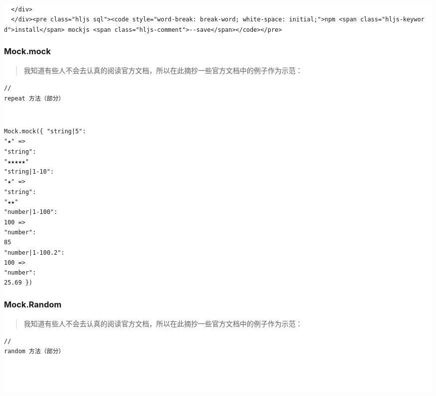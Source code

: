       </div>
      </div><pre class="hljs sql"><code style="word-break: break-word; white-space: initial;">npm <span class="hljs-keyword">install</span> mockjs <span class="hljs-comment">--save</span></code></pre>
<h3 id="articleHeader4">Mock.mock</h3>
<blockquote><p>我知道有些人不会去认真的阅读官方文档，所以在此摘抄一些官方文档中的例子作为示范：</p></blockquote>
<div class="widget-codetool" style="display:none;">
      <div class="widget-codetool--inner">
      <span class="selectCode code-tool" data-toggle="tooltip" data-placement="top" title="" data-original-title="全选"></span>
      <span type="button" class="copyCode code-tool" data-toggle="tooltip" data-placement="top" data-clipboard-text="// repeat 方法（部分）

Mock.mock({
  &quot;string|5&quot;: &quot;★&quot;       =>   &quot;string&quot;: &quot;★★★★★&quot;
  &quot;string|1-10&quot;: &quot;★&quot;    =>   &quot;string&quot;: &quot;★★&quot;
  &quot;number|1-100&quot;: 100    =>   &quot;number&quot;: 85
  &quot;number|1-100.2&quot;: 100  =>   &quot;number&quot;: 25.69
})" title="" data-original-title="复制"></span>
      <span type="button" class="saveToNote code-tool" data-toggle="tooltip" data-placement="top" title="" data-original-title="放进笔记"></span>
      </div>
      </div><pre class="hljs coq"><code>// <span class="hljs-built_in">repeat</span> 方法（部分）

Mock.mock({
  <span class="hljs-string">"string|5"</span>: <span class="hljs-string">"★"</span>       =&gt;   <span class="hljs-string">"string"</span>: <span class="hljs-string">"★★★★★"</span>
  <span class="hljs-string">"string|1-10"</span>: <span class="hljs-string">"★"</span>    =&gt;   <span class="hljs-string">"string"</span>: <span class="hljs-string">"★★"</span>
  <span class="hljs-string">"number|1-100"</span>: <span class="hljs-number">100</span>    =&gt;   <span class="hljs-string">"number"</span>: <span class="hljs-number">85</span>
  <span class="hljs-string">"number|1-100.2"</span>: <span class="hljs-number">100</span>  =&gt;   <span class="hljs-string">"number"</span>: <span class="hljs-number">25.69</span>
})</code></pre>
<p><a></a></p>
<h3 id="articleHeader5">Mock.Random</h3>
<blockquote><p>我知道有些人不会去认真的阅读官方文档，所以在此摘抄一些官方文档中的例子作为示范：</p></blockquote>
<div class="widget-codetool" style="display:none;">
      <div class="widget-codetool--inner">
      <span class="selectCode code-tool" data-toggle="tooltip" data-placement="top" title="" data-original-title="全选"></span>
      <span type="button" class="copyCode code-tool" data-toggle="tooltip" data-placement="top" data-clipboard-text="// random 方法（部分）

Random.integer(60, 100)    => 78
Random.float(60, 100)      => 89.565475
Random.range(60, 100)      => [60,61,62,...,99]
Random.date()              => &quot;2018-12-28&quot;
Random.image('200x100','#396') => &quot;http://dummyimage.com/200x100/396&quot;
Random.color()             => &quot;#79d8f2&quot;  (默认使用hex颜色)
Random.county(true)        => &quot;浙江省 舟山市 岱山县&quot;" title="" data-original-title="复制"></span>
      <span type="button" class="saveToNote code-tool" data-toggle="tooltip" data-placement="top" title="" data-original-title="放进笔记"></span>
      </div>
      </div><pre class="hljs lsl"><code><span class="hljs-comment">// random 方法（部分）</span>
